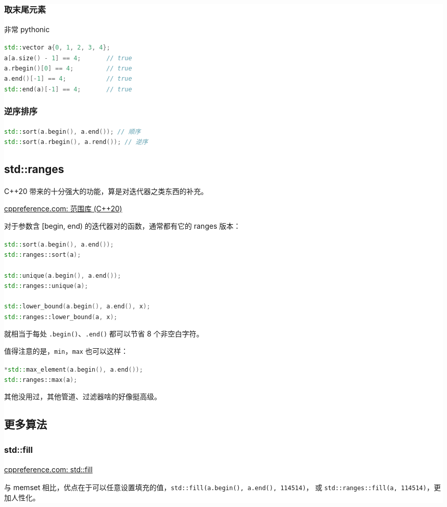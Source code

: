 ### 取末尾元素

非常 pythonic

```cpp
std::vector a{0, 1, 2, 3, 4};
a[a.size() - 1] == 4;       // true
a.rbegin()[0] == 4;         // true
a.end()[-1] == 4;           // true
std::end(a)[-1] == 4;       // true
```

### 逆序排序

```cpp
std::sort(a.begin(), a.end()); // 顺序
std::sort(a.rbegin(), a.rend()); // 逆序
```

## std::ranges

C++20 带来的十分强大的功能，算是对迭代器之类东西的补充。

[cppreference.com: 范围库 (C++20)](https://zh.cppreference.com/w/cpp/ranges)

对于参数含 \[begin, end) 的迭代器对的函数，通常都有它的 ranges 版本：

```cpp
std::sort(a.begin(), a.end());
std::ranges::sort(a);

std::unique(a.begin(), a.end());
std::ranges::unique(a);

std::lower_bound(a.begin(), a.end(), x);
std::ranges::lower_bound(a, x);
```

就相当于每处 `.begin()`、`.end()` 都可以节省 8 个非空白字符。

值得注意的是，`min`，`max` 也可以这样：

```cpp
*std::max_element(a.begin(), a.end());
std::ranges::max(a);
```

其他没用过，其他管道、过滤器啥的好像挺高级。

## 更多算法

### std::fill

[cppreference.com: std::fill](https://zh.cppreference.com/w/cpp/algorithm/fill)

与 memset 相比，优点在于可以任意设置填充的值，`std::fill(a.begin(), a.end(), 114514)`，
或 `std::ranges::fill(a, 114514)`，更加人性化。
